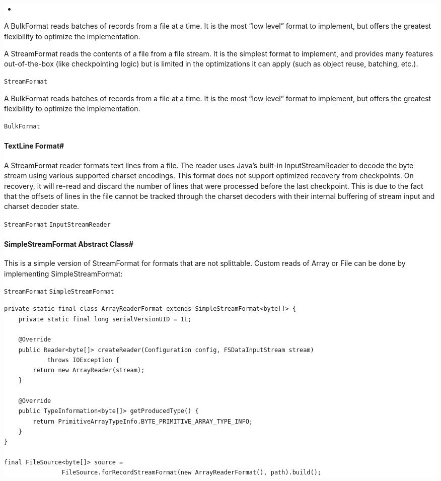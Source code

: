 * 
A BulkFormat reads batches of records from a file at a time.
It is the most “low level” format to implement, but offers the greatest flexibility to optimize the implementation.


A StreamFormat reads the contents of a file from a file stream. It is the simplest format to implement,
and provides many features out-of-the-box (like checkpointing logic) but is limited in the optimizations it can apply
(such as object reuse, batching, etc.).

`StreamFormat`

A BulkFormat reads batches of records from a file at a time.
It is the most “low level” format to implement, but offers the greatest flexibility to optimize the implementation.

`BulkFormat`

#### TextLine Format#


A StreamFormat reader formats text lines from a file.
The reader uses Java’s built-in InputStreamReader to decode the byte stream using
various supported charset encodings.
This format does not support optimized recovery from checkpoints. On recovery, it will re-read
and discard the number of lines that were processed before the last checkpoint. This is due to
the fact that the offsets of lines in the file cannot be tracked through the charset decoders
with their internal buffering of stream input and charset decoder state.

`StreamFormat`
`InputStreamReader`

#### SimpleStreamFormat Abstract Class#


This is a simple version of StreamFormat for formats that are not splittable.
Custom reads of Array or File can be done by implementing SimpleStreamFormat:

`StreamFormat`
`SimpleStreamFormat`

```
private static final class ArrayReaderFormat extends SimpleStreamFormat<byte[]> {
    private static final long serialVersionUID = 1L;

    @Override
    public Reader<byte[]> createReader(Configuration config, FSDataInputStream stream)
            throws IOException {
        return new ArrayReader(stream);
    }

    @Override
    public TypeInformation<byte[]> getProducedType() {
        return PrimitiveArrayTypeInfo.BYTE_PRIMITIVE_ARRAY_TYPE_INFO;
    }
}

final FileSource<byte[]> source =
                FileSource.forRecordStreamFormat(new ArrayReaderFormat(), path).build();

```
